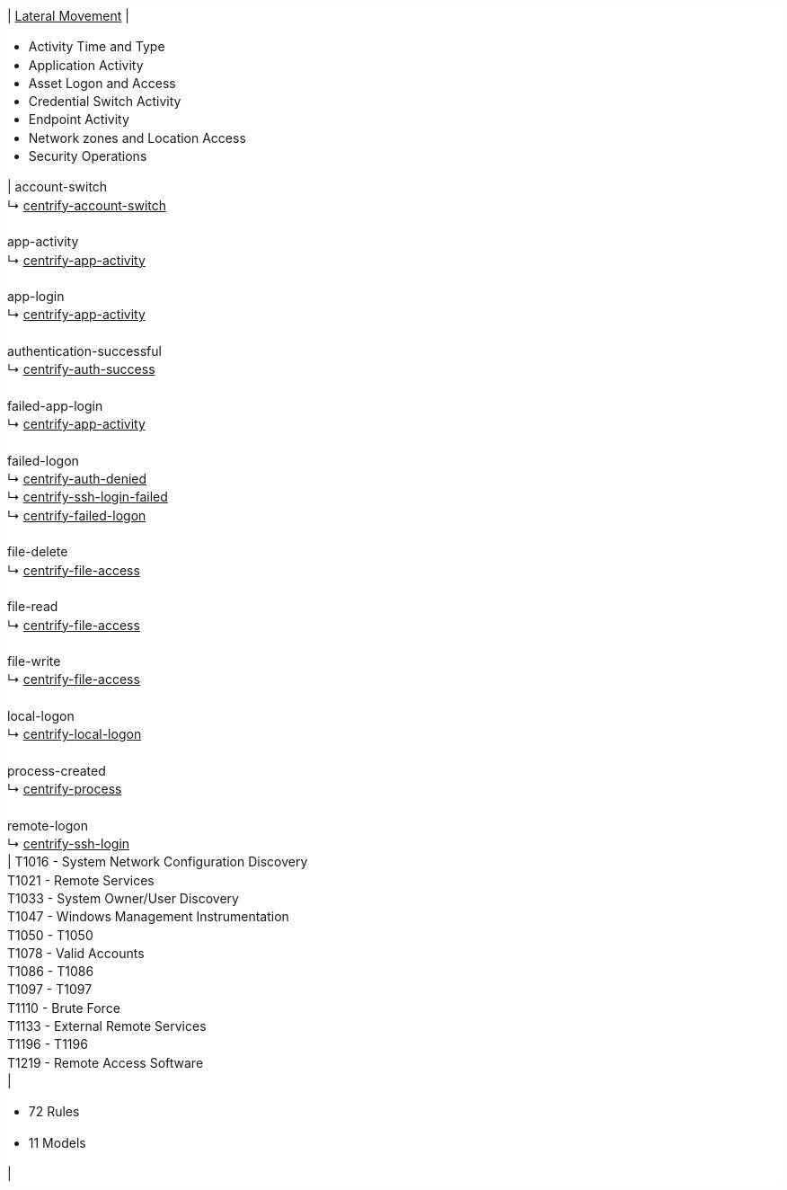 |        [Lateral Movement](../UseCases/usecase_lateral_movement.md)        | <ul><li>Activity Time  and Type</li><li>Application Activity</li><li>Asset Logon and Access</li><li>Credential Switch Activity</li><li>Endpoint Activity</li><li>Network zones and Location Access</li><li>Security Operations</li></ul>                                                                                                                                                                                                                                                                |  account-switch<br> ↳ [centrify-account-switch](../Parsers/parserContent_centrify-account-switch.md)<br><br> app-activity<br> ↳ [centrify-app-activity](../Parsers/parserContent_centrify-app-activity.md)<br><br> app-login<br> ↳ [centrify-app-activity](../Parsers/parserContent_centrify-app-activity.md)<br><br> authentication-successful<br> ↳ [centrify-auth-success](../Parsers/parserContent_centrify-auth-success.md)<br><br> failed-app-login<br> ↳ [centrify-app-activity](../Parsers/parserContent_centrify-app-activity.md)<br><br> failed-logon<br> ↳ [centrify-auth-denied](../Parsers/parserContent_centrify-auth-denied.md)<br> ↳ [centrify-ssh-login-failed](../Parsers/parserContent_centrify-ssh-login-failed.md)<br> ↳ [centrify-failed-logon](../Parsers/parserContent_centrify-failed-logon.md)<br><br> file-delete<br> ↳ [centrify-file-access](../Parsers/parserContent_centrify-file-access.md)<br><br> file-read<br> ↳ [centrify-file-access](../Parsers/parserContent_centrify-file-access.md)<br><br> file-write<br> ↳ [centrify-file-access](../Parsers/parserContent_centrify-file-access.md)<br><br> local-logon<br> ↳ [centrify-local-logon](../Parsers/parserContent_centrify-local-logon.md)<br><br> process-created<br> ↳ [centrify-process](../Parsers/parserContent_centrify-process.md)<br><br> remote-logon<br> ↳ [centrify-ssh-login](../Parsers/parserContent_centrify-ssh-login.md)<br> | T1016 - System Network Configuration Discovery<br>T1021 - Remote Services<br>T1033 - System Owner/User Discovery<br>T1047 - Windows Management Instrumentation<br>T1050 - T1050<br>T1078 - Valid Accounts<br>T1086 - T1086<br>T1097 - T1097<br>T1110 - Brute Force<br>T1133 - External Remote Services<br>T1196 - T1196<br>T1219 - Remote Access Software<br>                                                                                                                                                                                                                                                                                                                                                                                                                                                                                                                                                                                                                                                                                  | <ul><li>72 Rules</li></ul><ul><li>11 Models</li></ul> |